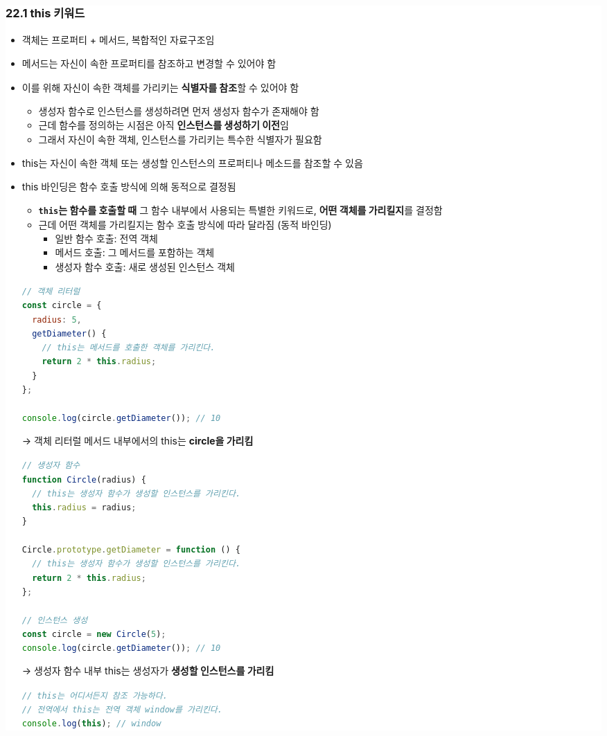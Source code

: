 ### 22.1 this 키워드

- 객체는 프로퍼티 + 메서드, 복합적인 자료구조임
- 메서드는 자신이 속한 프로퍼티를 참조하고 변경할 수 있어야 함
- 이를 위해 자신이 속한 객체를 가리키는 **식별자를 참조**할 수 있어야 함
    - 생성자 함수로 인스턴스를 생성하려면 먼저 생성자 함수가 존재해야 함
    - 근데 함수를 정의하는 시점은 아직 **인스턴스를 생성하기 이전**임
    - 그래서 자신이 속한 객체, 인스턴스를 가리키는 특수한 식별자가 필요함
- this는 자신이 속한 객체 또는 생성할 인스턴스의 프로퍼티나 메소드를 참조할 수 있음
- this 바인딩은 함수 호출 방식에 의해 동적으로 결정됨
    - **`this`는 함수를 호출할 때** 그 함수 내부에서 사용되는 특별한 키워드로, **어떤 객체를 가리킬지**를 결정함
    - 근데 어떤 객체를 가리킬지는 함수 호출 방식에 따라 달라짐 (동적 바인딩)
        - 일반 함수 호출: 전역 객체
        - 메서드 호출: 그 메서드를 포함하는 객체
        - 생성자 함수 호출: 새로 생성된 인스턴스 객체
    
    ```jsx
    // 객체 리터럴
    const circle = {
      radius: 5,
      getDiameter() {
        // this는 메서드를 호출한 객체를 가리킨다.
        return 2 * this.radius;
      }
    };
    
    console.log(circle.getDiameter()); // 10
    ```
    
    → 객체 리터럴 메서드 내부에서의 this는 **circle을 가리킴**
    
    ```jsx
    // 생성자 함수
    function Circle(radius) {
      // this는 생성자 함수가 생성할 인스턴스를 가리킨다.
      this.radius = radius;
    }
    
    Circle.prototype.getDiameter = function () {
      // this는 생성자 함수가 생성할 인스턴스를 가리킨다.
      return 2 * this.radius;
    };
    
    // 인스턴스 생성
    const circle = new Circle(5);
    console.log(circle.getDiameter()); // 10
    ```
    
    → 생성자 함수 내부 this는 생성자가 **생성할 인스턴스를 가리킴**
    
    ```jsx
    // this는 어디서든지 참조 가능하다.
    // 전역에서 this는 전역 객체 window를 가리킨다.
    console.log(this); // window
    